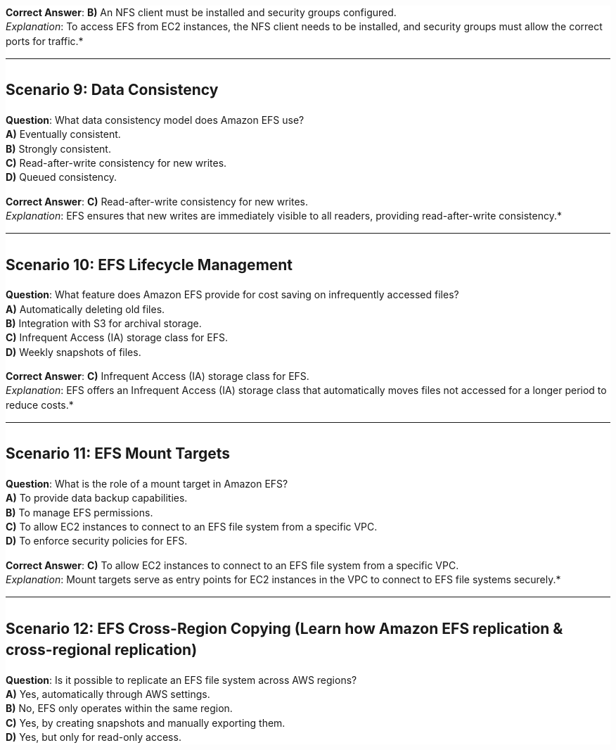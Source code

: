 **Correct Answer**: **B)** An NFS client must be installed and security groups configured.  
*Explanation*: To access EFS from EC2 instances, the NFS client needs to be installed, and security groups must allow the correct ports for traffic.*

---

## Scenario 9: Data Consistency
**Question**: What data consistency model does Amazon EFS use?  
**A)** Eventually consistent.  
**B)** Strongly consistent.  
**C)** Read-after-write consistency for new writes.  
**D)** Queued consistency.  

**Correct Answer**: **C)** Read-after-write consistency for new writes.  
*Explanation*: EFS ensures that new writes are immediately visible to all readers, providing read-after-write consistency.*

---

## Scenario 10: EFS Lifecycle Management
**Question**: What feature does Amazon EFS provide for cost saving on infrequently accessed files?  
**A)** Automatically deleting old files.  
**B)** Integration with S3 for archival storage.  
**C)** Infrequent Access (IA) storage class for EFS.  
**D)** Weekly snapshots of files.  

**Correct Answer**: **C)** Infrequent Access (IA) storage class for EFS.  
*Explanation*: EFS offers an Infrequent Access (IA) storage class that automatically moves files not accessed for a longer period to reduce costs.*

---

## Scenario 11: EFS Mount Targets
**Question**: What is the role of a mount target in Amazon EFS?  
**A)** To provide data backup capabilities.  
**B)** To manage EFS permissions.  
**C)** To allow EC2 instances to connect to an EFS file system from a specific VPC.  
**D)** To enforce security policies for EFS.  

**Correct Answer**: **C)** To allow EC2 instances to connect to an EFS file system from a specific VPC.  
*Explanation*: Mount targets serve as entry points for EC2 instances in the VPC to connect to EFS file systems securely.*

---

## Scenario 12: EFS Cross-Region Copying (Learn how Amazon EFS replication & cross-regional replication)
**Question**: Is it possible to replicate an EFS file system across AWS regions?  
**A)** Yes, automatically through AWS settings.  
**B)** No, EFS only operates within the same region.  
**C)** Yes, by creating snapshots and manually exporting them.  
**D)** Yes, but only for read-only access.  
